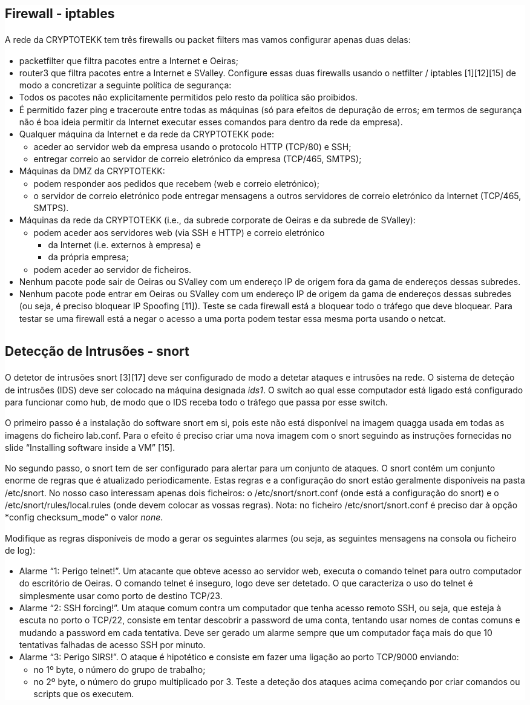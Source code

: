 ## Firewall - iptables

A rede da CRYPTOTEKK tem três firewalls ou packet filters mas vamos configurar apenas duas delas:
*	packetfilter que filtra pacotes entre a Internet e Oeiras;
*	router3 que filtra pacotes entre a Internet e SValley.
Configure essas duas firewalls usando o netfilter / iptables [1][12][15] de modo a concretizar a seguinte política de segurança:
*	Todos os pacotes não explicitamente permitidos pelo resto da política são proibidos.
*	É permitido fazer ping e traceroute entre todas as máquinas (só para efeitos de depuração de erros; em termos de segurança não é boa ideia permitir da Internet executar esses comandos para dentro da rede da empresa).
*	Qualquer máquina da Internet e da rede da CRYPTOTEKK pode:
    *	aceder ao servidor web da empresa usando o protocolo HTTP (TCP/80) e SSH;
    *	entregar correio ao servidor de correio eletrónico da empresa (TCP/465, SMTPS);
*	Máquinas da DMZ da CRYPTOTEKK:
    *	podem responder aos pedidos que recebem (web e correio eletrónico);
    *	o servidor de correio eletrónico pode entregar mensagens a outros servidores de correio eletrónico da Internet (TCP/465, SMTPS).
*	Máquinas da rede da CRYPTOTEKK (i.e., da subrede corporate de Oeiras e da subrede de SValley):
    *	podem aceder aos servidores web (via SSH e HTTP) e correio eletrónico 
        *	da Internet (i.e. externos à empresa) e 
        *	da própria empresa;
    *	podem aceder ao servidor de ficheiros.
*	Nenhum pacote pode sair de Oeiras ou SValley com um endereço IP de origem fora da gama de endereços dessas subredes.
*	Nenhum pacote pode entrar em Oeiras ou SValley com um endereço IP de origem da gama de endereços dessas subredes (ou seja, é preciso bloquear IP Spoofing [11]).
Teste se cada firewall está a bloquear todo o tráfego que deve bloquear. Para testar se uma firewall está a negar o acesso a uma porta podem testar essa mesma porta usando o netcat.

## Detecção de Intrusões - snort

O detetor de intrusões snort [3][17] deve ser configurado de modo a detetar ataques e intrusões na rede. O sistema de deteção de intrusões (IDS) deve ser colocado na máquina designada *ids1*. O switch ao qual esse computador está ligado está configurado para funcionar como hub, de modo que o IDS receba todo o tráfego que passa por esse switch.

O primeiro passo é a instalação do software snort em si, pois este não está disponível na imagem quagga usada em todas as imagens do ficheiro lab.conf. Para o efeito é preciso criar uma nova imagem com o snort seguindo as instruções fornecidas no slide “Installing software inside a VM” [15].

No segundo passo, o snort tem de ser configurado para alertar para um conjunto de ataques. O snort contém um conjunto enorme de regras que é atualizado periodicamente. Estas regras e a configuração do snort estão geralmente disponíveis na pasta /etc/snort. No nosso caso interessam apenas dois ficheiros: o /etc/snort/snort.conf (onde está a configuração do snort) e o /etc/snort/rules/local.rules (onde devem colocar as vossas regras). Nota: no ficheiro /etc/snort/snort.conf é preciso dar à opção *config checksum_mode" o valor *none*.

Modifique as regras disponíveis de modo a gerar os seguintes alarmes (ou seja, as seguintes mensagens na consola ou ficheiro de log):

*	Alarme “1: Perigo telnet!”. Um atacante que obteve acesso ao servidor web, executa o comando telnet para outro computador do escritório de Oeiras. O comando telnet é inseguro, logo deve ser detetado. O que caracteriza o uso do telnet é simplesmente usar como porto de destino TCP/23.
*	Alarme “2: SSH forcing!”. Um ataque comum contra um computador que tenha acesso remoto SSH, ou seja, que esteja à escuta no porto o TCP/22, consiste em tentar descobrir a password de uma conta, tentando usar nomes de contas comuns e mudando a password em cada tentativa. Deve ser gerado um alarme sempre que um computador faça mais do que 10 tentativas falhadas de acesso SSH por minuto.
*	Alarme “3: Perigo SIRS!”. O ataque é hipotético e consiste em fazer uma ligação ao porto TCP/9000 enviando: 
    *	no 1º byte, o número do grupo de trabalho;
    *	no 2º byte, o número do grupo multiplicado por 3. 
Teste a deteção dos ataques acima começando por criar comandos ou scripts que os executem.
